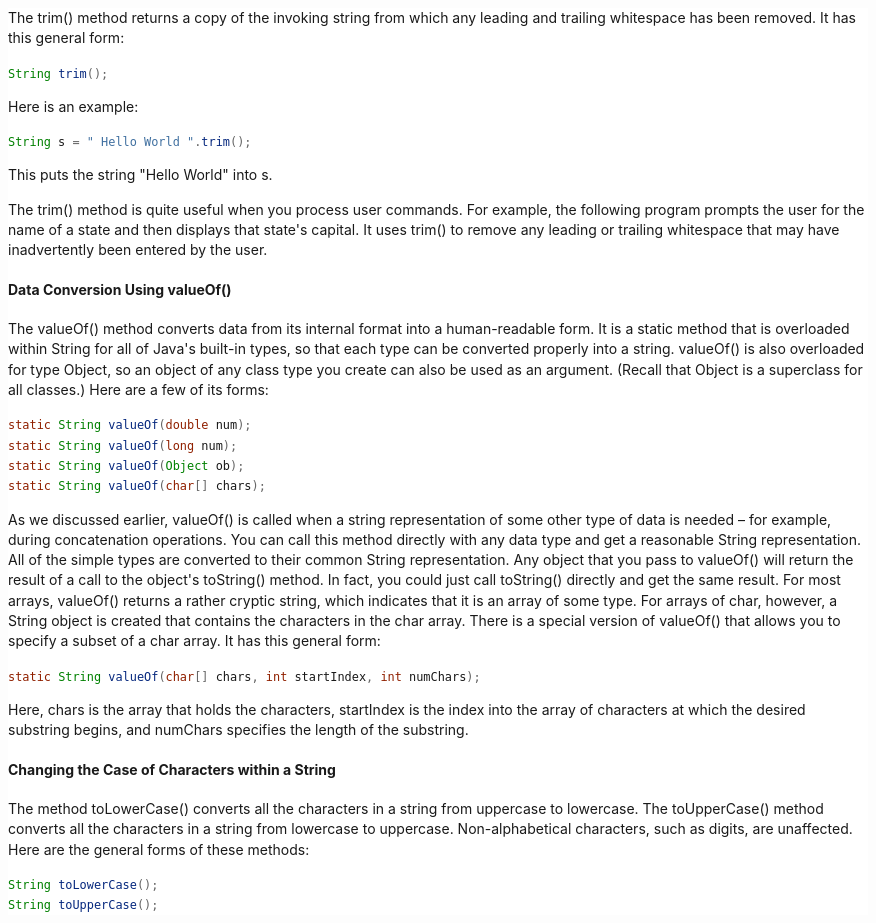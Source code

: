The trim() method returns a copy of the invoking string from which any leading and trailing whitespace has been removed. It has this general form:

```java
String trim();
```

Here is an example:

```java
String s = " Hello World ".trim();
```

This puts the string "Hello World" into s.

The trim() method is quite useful when you process user commands. For example, the following program prompts the user for the name of a state and then displays that state's capital. It uses trim() to remove any leading or trailing whitespace that may have inadvertently been entered by the user.

#### Data Conversion Using valueOf()

The valueOf() method converts data from its internal format into a human-readable form. It is a static method that is overloaded within String for all of Java's built-in types, so that each type can be converted properly into a string. valueOf() is also overloaded for type Object, so an object of any class type you create can also be used as an argument. (Recall that Object is a superclass for all classes.) Here are a few of its forms:

```java
static String valueOf(double num);
static String valueOf(long num);
static String valueOf(Object ob);
static String valueOf(char[] chars);
```

As we discussed earlier, valueOf() is called when a string representation of some other type of data is needed – for example, during concatenation operations. You can call this method directly with any data type and get a reasonable String representation. All of the simple types are converted to their common String representation. Any object that you pass to valueOf() will return the result of a call to the object's toString() method. In fact, you could just call toString() directly and get the same result. For most arrays, valueOf() returns a rather cryptic string, which indicates that it is an array of some type. For arrays of char, however, a String object is created that contains the characters in the char array. There is a special version of valueOf() that allows you to specify a subset of a char array. It has this general form:

```java
static String valueOf(char[] chars, int startIndex, int numChars);
```

Here, chars is the array that holds the characters, startIndex is the index into the array of characters at which the desired substring begins, and numChars specifies the length of the substring.

#### Changing the Case of Characters within a String

The method toLowerCase() converts all the characters in a string from uppercase to lowercase. The toUpperCase() method converts all the characters in a string from lowercase to uppercase. Non-alphabetical characters, such as digits, are unaffected. Here are the general forms of these methods:

```java
String toLowerCase();
String toUpperCase();
```
